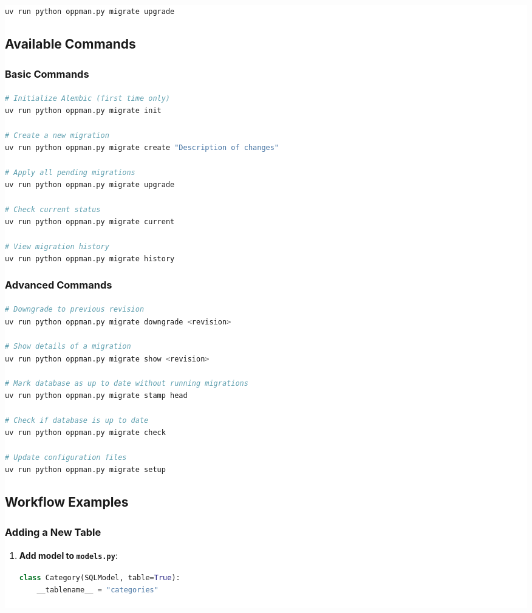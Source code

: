 ```bash
uv run python oppman.py migrate upgrade
```

## Available Commands

### Basic Commands

```bash
# Initialize Alembic (first time only)
uv run python oppman.py migrate init

# Create a new migration
uv run python oppman.py migrate create "Description of changes"

# Apply all pending migrations
uv run python oppman.py migrate upgrade

# Check current status
uv run python oppman.py migrate current

# View migration history
uv run python oppman.py migrate history
```

### Advanced Commands

```bash
# Downgrade to previous revision
uv run python oppman.py migrate downgrade <revision>

# Show details of a migration
uv run python oppman.py migrate show <revision>

# Mark database as up to date without running migrations
uv run python oppman.py migrate stamp head

# Check if database is up to date
uv run python oppman.py migrate check

# Update configuration files
uv run python oppman.py migrate setup
```

## Workflow Examples

### Adding a New Table

1. **Add model to `models.py`**:

    ```python
    class Category(SQLModel, table=True):
        __tablename__ = "categories"
        
